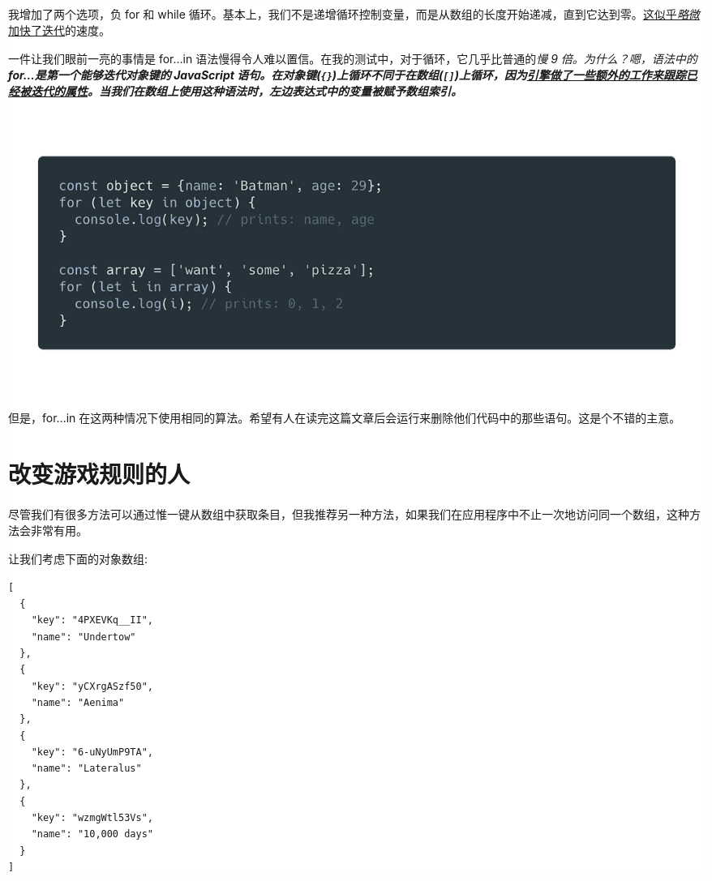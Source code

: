 我增加了两个选项，负 for 和 while 循环。基本上，我们不是递增循环控制变量，而是从数组的长度开始递减，直到它达到零。[这似乎*略微*加快了迭代](https://stackoverflow.com/questions/3520688/javascript-loop-performance-why-is-to-decrement-the-iterator-toward-0-faster-t)的速度。

一件让我们眼前一亮的事情是 for…in 语法慢得令人难以置信。在我的测试中，对于循环，它几乎比普通的*慢 9 倍。为什么？嗯，语法中的**for…是第一个能够迭代对象键的 JavaScript 语句。在对象键(`{}`)上循环不同于在数组(`[]`)上循环，因为[引擎做了一些额外的工作来跟踪已经被迭代的属性](https://stackoverflow.com/questions/13488751/why-is-for-in-slow-in-javascript)。当我们在数组上使用这种语法时，左边表达式中的变量被赋予数组索引。***

![](img/b89e5f963c1b667f2a9355979add28b0.png)

但是，for…in 在这两种情况下使用相同的算法。希望有人在读完这篇文章后会运行来删除他们代码中的那些语句。这是个不错的主意。

# 改变游戏规则的人

尽管我们有很多方法可以通过惟一键从数组中获取条目，但我推荐另一种方法，如果我们在应用程序中不止一次地访问同一个数组，这种方法会非常有用。

让我们考虑下面的对象数组:

```
[
  {
    "key": "4PXEVKq__II",
    "name": "Undertow"
  },
  {
    "key": "yCXrgASzf50",
    "name": "Aenima"
  },
  {
    "key": "6-uNyUmP9TA",
    "name": "Lateralus"
  },
  {
    "key": "wzmgWtl53Vs",
    "name": "10,000 days"
  }
]
```
